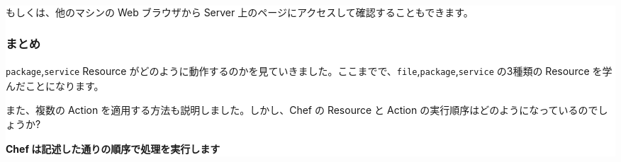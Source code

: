   もしくは、他のマシンの Web ブラウザから Server 上のページにアクセスして確認することもできます。

### まとめ

`package`,`service` Resource がどのように動作するのかを見ていきました。ここまでで、`file`,`package`,`service` の3種類の Resource を学んだことになります。

また、複数の Action を適用する方法も説明しました。しかし、Chef の Resource と Action の実行順序はどのようになっているのでしょうか?

__Chef は記述した通りの順序で処理を実行します__





